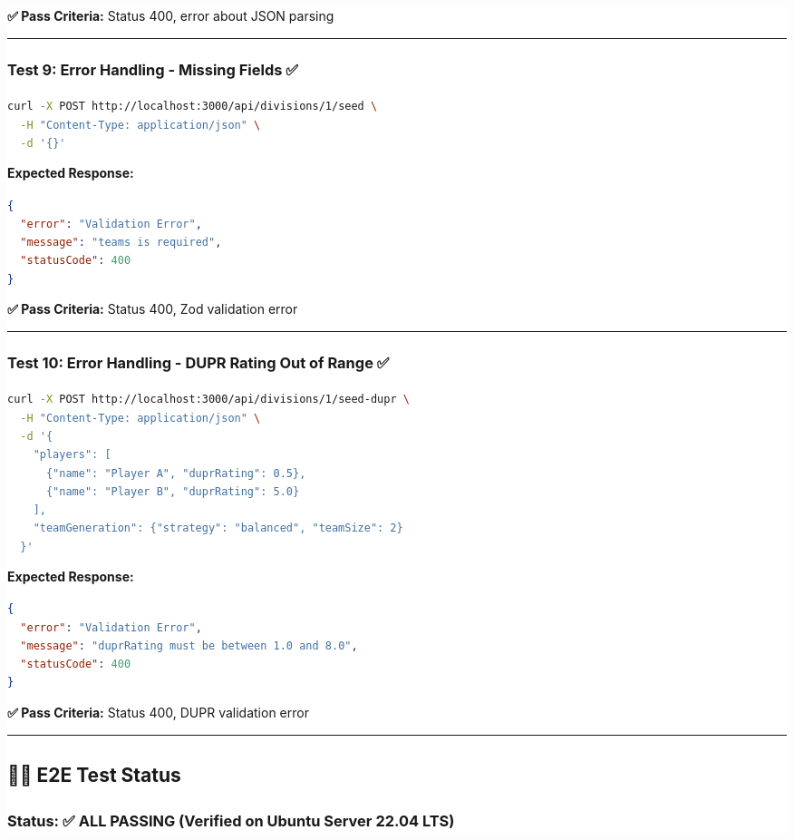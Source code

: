 **✅ Pass Criteria:** Status 400, error about JSON parsing

---

### Test 9: Error Handling - Missing Fields ✅

```bash
curl -X POST http://localhost:3000/api/divisions/1/seed \
  -H "Content-Type: application/json" \
  -d '{}'
```

**Expected Response:**
```json
{
  "error": "Validation Error",
  "message": "teams is required",
  "statusCode": 400
}
```

**✅ Pass Criteria:** Status 400, Zod validation error

---

### Test 10: Error Handling - DUPR Rating Out of Range ✅

```bash
curl -X POST http://localhost:3000/api/divisions/1/seed-dupr \
  -H "Content-Type: application/json" \
  -d '{
    "players": [
      {"name": "Player A", "duprRating": 0.5},
      {"name": "Player B", "duprRating": 5.0}
    ],
    "teamGeneration": {"strategy": "balanced", "teamSize": 2}
  }'
```

**Expected Response:**
```json
{
  "error": "Validation Error",
  "message": "duprRating must be between 1.0 and 8.0",
  "statusCode": 400
}
```

**✅ Pass Criteria:** Status 400, DUPR validation error

---

## 🧑‍💻 E2E Test Status

### Status: ✅ **ALL PASSING** (Verified on Ubuntu Server 22.04 LTS)
